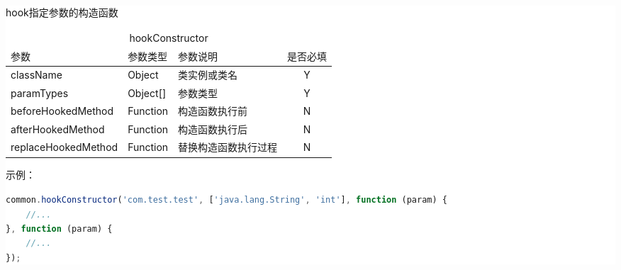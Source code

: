 hook指定参数的构造函数

<table>
<thead>
<tr>
<td colspan="4" align="center">hookConstructor</td>
</tr>
<tr>
<td>参数</td>
<td>参数类型</td>
<td>参数说明</td>
<td>是否必填</td>
</tr>
</thead>
<tbody>
<tr>
<td>className</td>
<td>Object</td>
<td>类实例或类名</td>
<td align="center">Y</td>
</tr>
<tr>
<td>paramTypes</td>
<td>Object[]</td>
<td>参数类型</td>
<td align="center">Y</td>
</tr>
<tr>
<td>beforeHookedMethod</td>
<td>Function</td>
<td>构造函数执行前</td>
<td align="center">N</td>
</tr>
<tr>
<td>afterHookedMethod</td>
<td>Function</td>
<td>构造函数执行后</td>
<td align="center">N</td>
</tr>
<tr>
<td>replaceHookedMethod</td>
<td>Function</td>
<td>替换构造函数执行过程</td>
<td align="center">N</td>
</tr>
</tbody>
</table>

示例：

```js
common.hookConstructor('com.test.test', ['java.lang.String', 'int'], function (param) {
    //...
}, function (param) {
    //...
});
```
